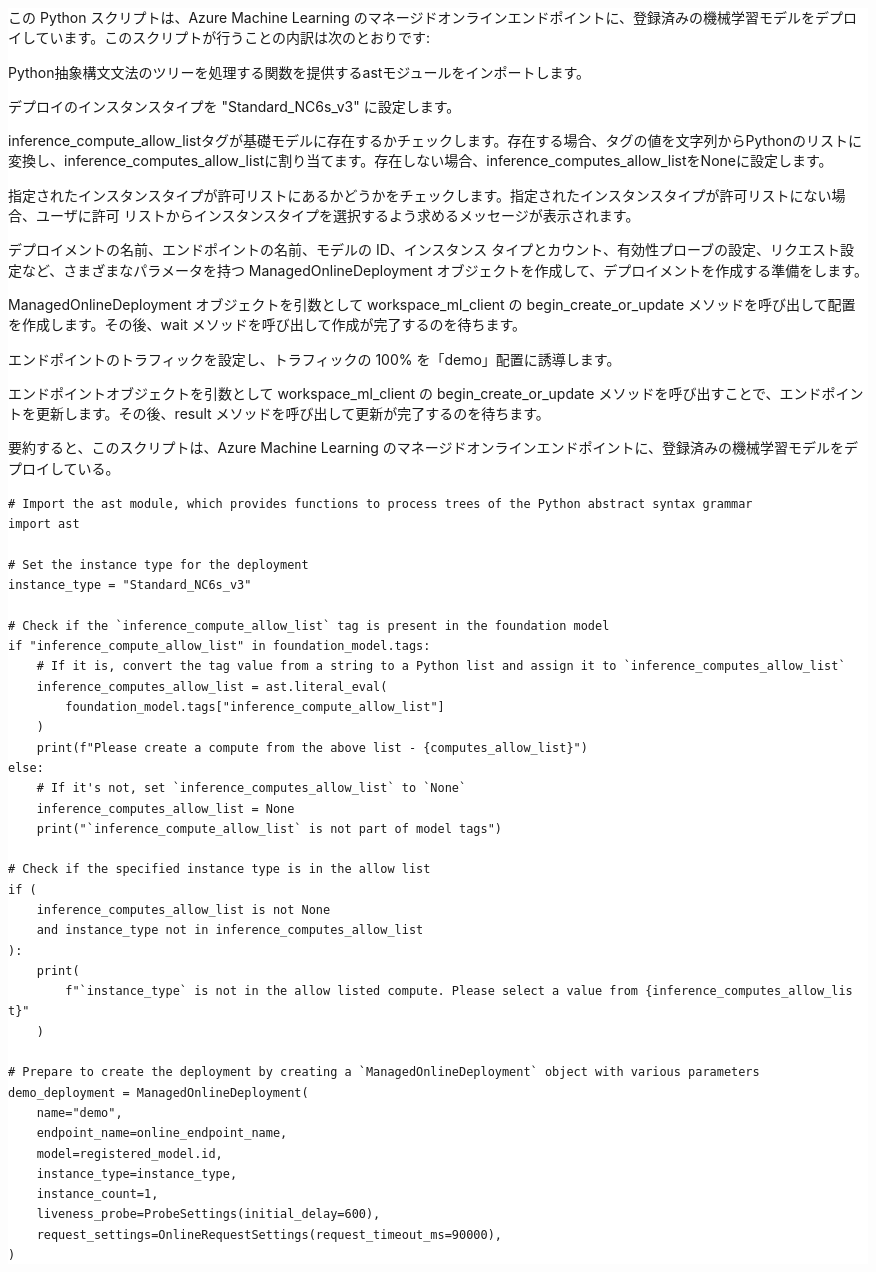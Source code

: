 この Python スクリプトは、Azure Machine Learning のマネージドオンラインエンドポイントに、登録済みの機械学習モデルをデプロイしています。このスクリプトが行うことの内訳は次のとおりです:

Python抽象構文文法のツリーを処理する関数を提供するastモジュールをインポートします。

デプロイのインスタンスタイプを "Standard_NC6s_v3" に設定します。

inference_compute_allow_listタグが基礎モデルに存在するかチェックします。存在する場合、タグの値を文字列からPythonのリストに変換し、inference_computes_allow_listに割り当てます。存在しない場合、inference_computes_allow_listをNoneに設定します。

指定されたインスタンスタイプが許可リストにあるかどうかをチェックします。指定されたインスタンスタイプが許可リストにない場合、ユーザに許可 リストからインスタンスタイプを選択するよう求めるメッセージが表示されます。

デプロイメントの名前、エンドポイントの名前、モデルの ID、インスタンス タイプとカウント、有効性プローブの設定、リクエスト設定など、さまざまなパラメータを持つ ManagedOnlineDeployment オブジェクトを作成して、デプロイメントを作成する準備をします。

ManagedOnlineDeployment オブジェクトを引数として workspace_ml_client の begin_create_or_update メソッドを呼び出して配置を作成します。その後、wait メソッドを呼び出して作成が完了するのを待ちます。

エンドポイントのトラフィックを設定し、トラフィックの 100% を「demo」配置に誘導します。

エンドポイントオブジェクトを引数として workspace_ml_client の begin_create_or_update メソッドを呼び出すことで、エンドポイントを更新します。その後、result メソッドを呼び出して更新が完了するのを待ちます。

要約すると、このスクリプトは、Azure Machine Learning のマネージドオンラインエンドポイントに、登録済みの機械学習モデルをデプロイしている。

```
# Import the ast module, which provides functions to process trees of the Python abstract syntax grammar
import ast

# Set the instance type for the deployment
instance_type = "Standard_NC6s_v3"

# Check if the `inference_compute_allow_list` tag is present in the foundation model
if "inference_compute_allow_list" in foundation_model.tags:
    # If it is, convert the tag value from a string to a Python list and assign it to `inference_computes_allow_list`
    inference_computes_allow_list = ast.literal_eval(
        foundation_model.tags["inference_compute_allow_list"]
    )
    print(f"Please create a compute from the above list - {computes_allow_list}")
else:
    # If it's not, set `inference_computes_allow_list` to `None`
    inference_computes_allow_list = None
    print("`inference_compute_allow_list` is not part of model tags")

# Check if the specified instance type is in the allow list
if (
    inference_computes_allow_list is not None
    and instance_type not in inference_computes_allow_list
):
    print(
        f"`instance_type` is not in the allow listed compute. Please select a value from {inference_computes_allow_list}"
    )

# Prepare to create the deployment by creating a `ManagedOnlineDeployment` object with various parameters
demo_deployment = ManagedOnlineDeployment(
    name="demo",
    endpoint_name=online_endpoint_name,
    model=registered_model.id,
    instance_type=instance_type,
    instance_count=1,
    liveness_probe=ProbeSettings(initial_delay=600),
    request_settings=OnlineRequestSettings(request_timeout_ms=90000),
)
```